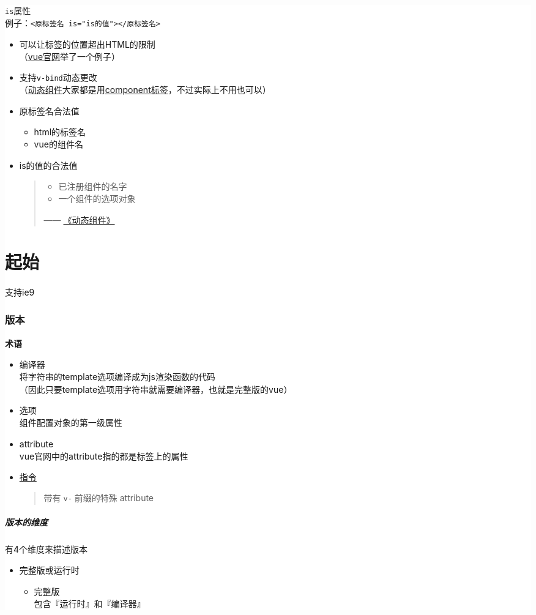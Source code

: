 `is`属性  
例子：`<原标签名 is="is的值"></原标签名>`

- 可以让标签的位置超出HTML的限制  
  （[vue官网](https://cn.vuejs.org/v2/guide/components.html#%E8%A7%A3%E6%9E%90-DOM-%E6%A8%A1%E6%9D%BF%E6%97%B6%E7%9A%84%E6%B3%A8%E6%84%8F%E4%BA%8B%E9%A1%B9)举了一个例子）
  
- 支持`v-bind`动态更改  
  （[动态组件](https://cn.vuejs.org/v2/guide/components.html#%E5%8A%A8%E6%80%81%E7%BB%84%E4%BB%B6)大家都是用[component标签](https://cn.vuejs.org/v2/api/#component)，不过实际上不用也可以）
  
- 原标签名合法值  

  - html的标签名
  - vue的组件名

- is的值的合法值

  > - 已注册组件的名字
  > - 一个组件的选项对象
  >
  > —— [《动态组件》](https://cn.vuejs.org/v2/guide/components.html#%E5%8A%A8%E6%80%81%E7%BB%84%E4%BB%B6)



# 起始

支持ie9

### 版本



**术语**

- 编译器  
  将字符串的template选项编译成为js渲染函数的代码  
  （因此只要template选项用字符串就需要编译器，也就是完整版的vue）
  
- 选项  
  组件配置对象的第一级属性
  
- attribute  
  vue官网中的attribute指的都是标签上的属性
  
- [指令](https://cn.vuejs.org/v2/guide/syntax.html#%E6%8C%87%E4%BB%A4)  
  
  > 带有 `v-` 前缀的特殊 attribute
  
  

##### 版本的维度

有4个维度来描述版本

- 完整版或运行时

  - 完整版  
    包含『运行时』和『编译器』
